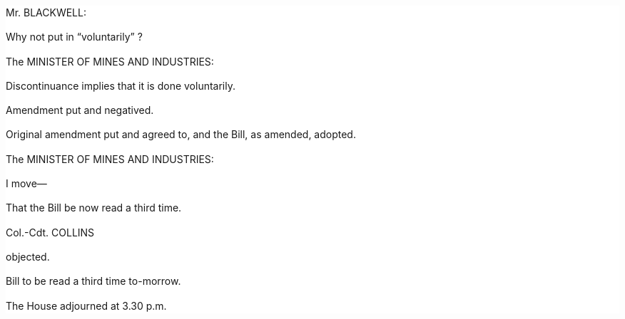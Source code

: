 <from>Mr. <person refersTo="hansard_za">BLACKWELL</person>:</from>

<p>Why not put in &#x201C;voluntarily&#x201D; ?</p>

</speech>

<speech by="#minister_of_mines_and_industries">

<from>The <person refersTo="hansard_za">MINISTER OF MINES AND INDUSTRIES</person>:</from>

<p>Discontinuance implies that it is done voluntarily.</p>

<p>Amendment put and negatived.</p>

<p>Original amendment put and agreed to, and the Bill, as amended, adopted.</p>

</speech>

<speech by="#minister_of_mines_and_industries">

<from>The <person refersTo="hansard_za">MINISTER OF MINES AND INDUSTRIES</person>:</from>

<p>I move&#x2014;</p>

<block name="quote">That the Bill be now read a third time.</block>

</speech>

<speech by="#collins">

<from>Col.-Cdt. <person refersTo="hansard_za">COLLINS</person></from>

<p>objected.</p>

<p>Bill to be read a third time to-morrow.</p>

</speech>

<adjournment>

<p>The House adjourned at <recordedTime time="1926-06-07T15:30:00">3.30 p.m.</recordedTime></p>

</adjournment>

</debateSection>

</debateSection>

</debateSection>

